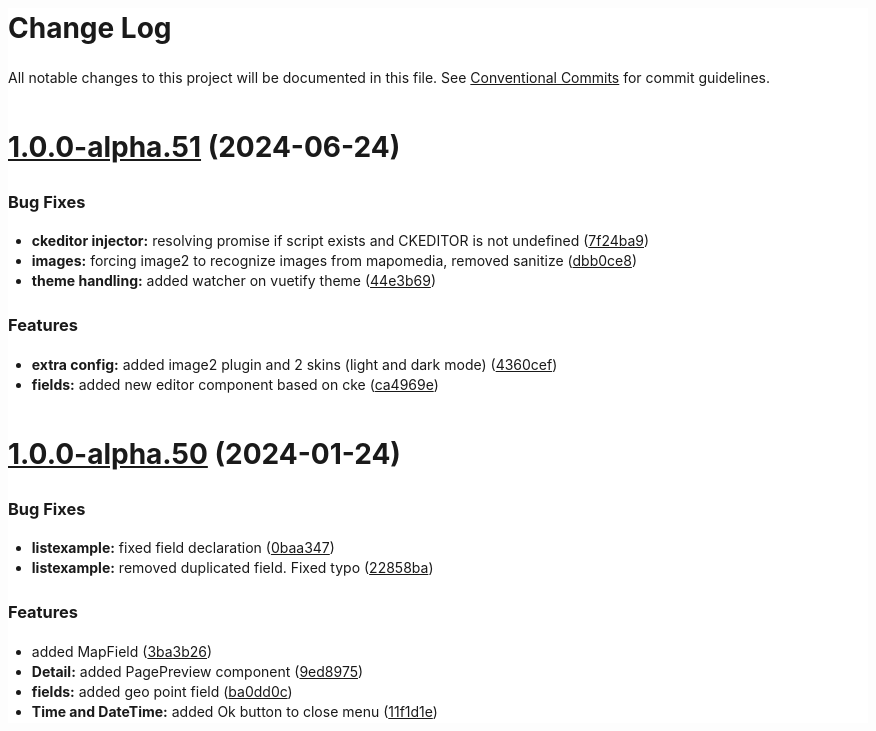 # Change Log

All notable changes to this project will be documented in this file.
See [Conventional Commits](https://conventionalcommits.org) for commit guidelines.

# [1.0.0-alpha.51](https://github.com/lotrekagency/mapo/compare/v1.0.0-alpha.50...v1.0.0-alpha.51) (2024-06-24)


### Bug Fixes

* **ckeditor injector:** resolving promise if script exists and CKEDITOR is not undefined ([7f24ba9](https://github.com/lotrekagency/mapo/commit/7f24ba9cdad95ddde7a6807178ebcbe4ed0d8bcc))
* **images:** forcing image2 to recognize images from mapomedia, removed sanitize ([dbb0ce8](https://github.com/lotrekagency/mapo/commit/dbb0ce8de86885c381fdb5798564a866c3992bd2))
* **theme handling:** added watcher on vuetify theme ([44e3b69](https://github.com/lotrekagency/mapo/commit/44e3b6976b38445bfd984856bf74abbbc3647dd4))


### Features

* **extra config:** added image2 plugin and 2 skins (light and dark mode) ([4360cef](https://github.com/lotrekagency/mapo/commit/4360cef3cda0651e6d002771d3a4e658d0b36d47))
* **fields:** added new editor component based on cke ([ca4969e](https://github.com/lotrekagency/mapo/commit/ca4969e5bdfcd1539c1f3685576ee1c904466872))





# [1.0.0-alpha.50](https://github.com/lotrekagency/mapo/compare/v1.0.0-alpha.49...v1.0.0-alpha.50) (2024-01-24)


### Bug Fixes

* **listexample:** fixed field declaration ([0baa347](https://github.com/lotrekagency/mapo/commit/0baa347236b2afc8a1bb7104374317d7dd400f27))
* **listexample:** removed duplicated field. Fixed typo ([22858ba](https://github.com/lotrekagency/mapo/commit/22858bad52646b51dc6bfad01dba72a566d46cfd))


### Features

* added MapField ([3ba3b26](https://github.com/lotrekagency/mapo/commit/3ba3b262120a543f187ee4a5e9f24d31a7a1e1b4))
* **Detail:** added PagePreview component ([9ed8975](https://github.com/lotrekagency/mapo/commit/9ed8975ba60a5954abe985a0565a198ea7f62aad))
* **fields:** added geo point field ([ba0dd0c](https://github.com/lotrekagency/mapo/commit/ba0dd0c782524914826941b2cbdf7b4169a35afe))
* **Time and DateTime:** added Ok button to close menu ([11f1d1e](https://github.com/lotrekagency/mapo/commit/11f1d1e52e45d154a064eb545e2812a0c8cf1f7b))
